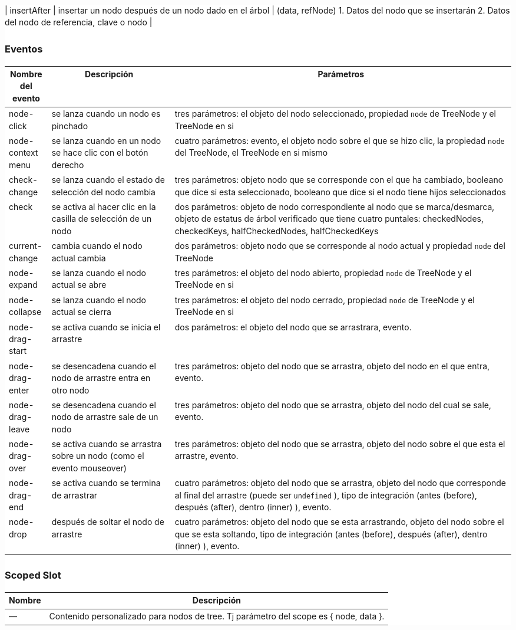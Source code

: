 | insertAfter         | insertar un nodo después de un nodo dado en el árbol                                                                                    | (data, refNode) 1. Datos del nodo que se insertarán 2. Datos del nodo de referencia, clave o nodo                                                                                                                                                                                                                 |

### Eventos

| Nombre del evento | Descripción                                                           | Parámetros                                                                                                                                                                                                          |
| ----------------- | --------------------------------------------------------------------- | ------------------------------------------------------------------------------------------------------------------------------------------------------------------------------------------------------------------- |
| node-click        | se lanza cuando un nodo es pinchado                                   | tres parámetros: el objeto del nodo seleccionado, propiedad `node` de TreeNode y el TreeNode en si                                                                                                                  |
| node-contextmenu  | se lanza cuando en un nodo se hace clic con el botón derecho          | cuatro parámetros: evento, el objeto nodo sobre el que se hizo clic, la propiedad `node` del TreeNode, el TreeNode en si mismo                                                                                      |
| check-change      | se lanza cuando el estado de selección del nodo cambia                | tres parámetros: objeto nodo que se corresponde con el que ha cambiado, booleano que dice si esta seleccionado, booleano que dice si el nodo tiene hijos seleccionados                                              |
| check             | se activa al hacer clic en la casilla de selección de un nodo         | dos parámetros: objeto de nodo correspondiente al nodo que se marca/desmarca, objeto de estatus de árbol verificado que tiene cuatro puntales: checkedNodes, checkedKeys, halfCheckedNodes, halfCheckedKeys         |
| current-change    | cambia cuando el nodo actual cambia                                   | dos parámetros: objeto nodo que se corresponde al nodo actual y propiedad `node` del TreeNode                                                                                                                       |
| node-expand       | se lanza cuando el nodo actual se abre                                | tres parámetros: el objeto del nodo abierto, propiedad `node` de TreeNode y el TreeNode en si                                                                                                                       |
| node-collapse     | se lanza cuando el nodo actual se cierra                              | tres parámetros: el objeto del nodo cerrado, propiedad `node` de TreeNode y el TreeNode en si                                                                                                                       |
| node-drag-start   | se activa cuando se inicia el arrastre                                | dos parámetros: el objeto del nodo que se arrastrara, evento.                                                                                                                                                       |
| node-drag-enter   | se desencadena cuando el nodo de arrastre entra en otro nodo          | tres parámetros: objeto del nodo que se arrastra, objeto del nodo en el que entra, evento.                                                                                                                          |
| node-drag-leave   | se desencadena cuando el nodo de arrastre sale de un nodo             | tres parámetros: objeto del nodo que se arrastra, objeto del nodo del cual se sale, evento.                                                                                                                         |
| node-drag-over    | se activa cuando se arrastra sobre un nodo (como el evento mouseover) | tres parámetros: objeto del nodo que se arrastra, objeto del nodo sobre el que esta el arrastre, evento.                                                                                                            |
| node-drag-end     | se activa cuando se termina de arrastrar                              | cuatro parámetros: objeto del nodo que se arrastra, objeto del nodo que corresponde al final del arrastre (puede ser `undefined` ), tipo de integración (antes (before), después (after), dentro (inner) ), evento. |
| node-drop         | después de soltar el nodo de arrastre                                 | cuatro parámetros: objeto del nodo que se esta arrastrando, objeto del nodo sobre el que se esta soltando, tipo de integración (antes (before), después (after), dentro (inner) ), evento.                          |

### Scoped Slot

| Nombre | Descripción                                                                           |
| ------ | ------------------------------------------------------------------------------------- |
| —      | Contenido personalizado para nodos de tree. Tj parámetro del scope es { node, data }. |
